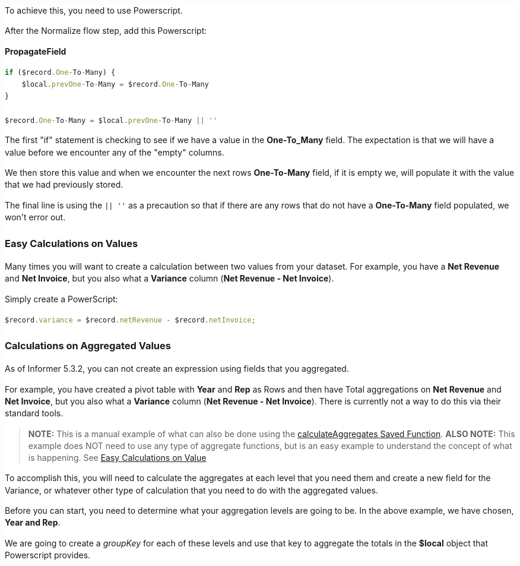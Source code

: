 To achieve this, you need to use Powerscript.

After the Normalize flow step, add this Powerscript:

**PropagateField**

```javascript
if ($record.One-To-Many) {
	$local.prevOne-To-Many = $record.One-To-Many
}

$record.One-To-Many = $local.prevOne-To-Many || ''
```

The first "if" statement is checking to see if we have a value in the **One-To_Many** field. The expectation is that we will have a value before we encounter any of the "empty" columns.

We then store this value and when we encounter the next rows **One-To-Many** field, if it is empty we, will populate it with the value that we had previously stored.

The final line is using the `|| ''` as a precaution so that if there are any rows that do not have a **One-To-Many** field populated, we won't error out.

### Easy Calculations on Values

Many times you will want to create a calculation between two values from your dataset. For example, you have a **Net Revenue** and **Net Invoice**, but you also what a **Variance** column (**Net Revenue - Net Invoice**).

Simply create a PowerScript:

```javascript
$record.variance = $record.netRevenue - $record.netInvoice;
```

### Calculations on Aggregated Values

As of Informer 5.3.2, you can not create an expression using fields that you aggregated.

For example, you have created a pivot table with **Year** and **Rep** as Rows and then have Total aggregations on **Net Revenue** and **Net Invoice**, but you also what a **Variance** column (**Net Revenue - Net Invoice**). There is currently not a way to do this via their standard tools.

> **NOTE:** This is a manual example of what can also be done using the [calculateAggregates Saved Function](informer-saved-functions#-calculateaggregates---usage).
> **ALSO NOTE:** This example does NOT need to use any type of aggregate functions, but is an easy example to understand the concept of what is happening. See [Easy Calculations on Value](#easy-calculations-on-values)

To accomplish this, you will need to calculate the aggregates at each level that you need them and create a new field for the Variance, or whatever other type of calculation that you need to do with the aggregated values.

Before you can start, you need to determine what your aggregation levels are going to be. In the above example, we have chosen, **Year and Rep**.

We are going to create a _groupKey_ for each of these levels and use that key to aggregate the totals in the **$local** object that Powerscript provides.
